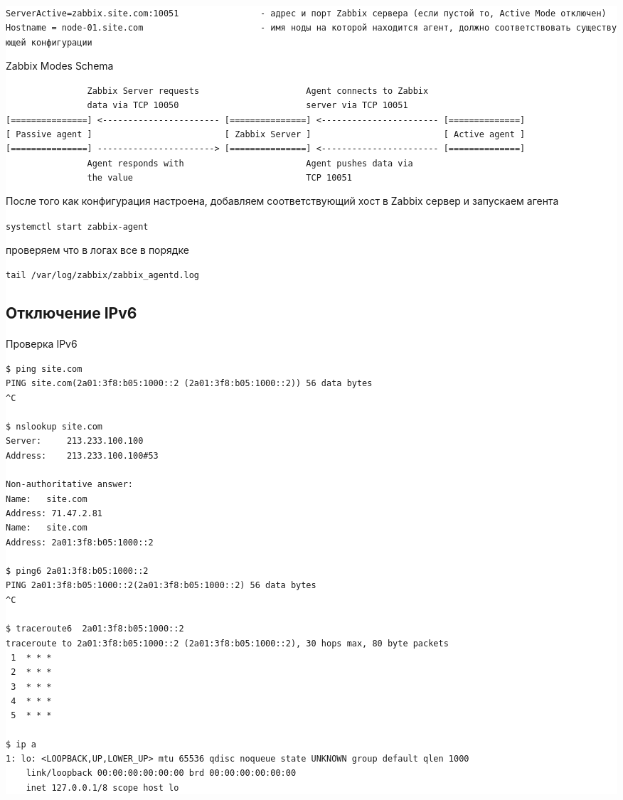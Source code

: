 ```
ServerActive=zabbix.site.com:10051                - адрес и порт Zabbix сервера (если пустой то, Active Mode отключен)
Hostname = node-01.site.com                       - имя ноды на которой находится агент, должно соответствовать существующей конфигурации
```

Zabbix Modes Schema
```
	            Zabbix Server requests                     Agent connects to Zabbix
	            data via TCP 10050                         server via TCP 10051
[===============] <----------------------- [===============] <----------------------- [==============]
[ Passive agent ]                          [ Zabbix Server ]                          [ Active agent ]
[===============] -----------------------> [===============] <----------------------- [==============]
	            Agent responds with                        Agent pushes data via
	            the value                                  TCP 10051
```
										       
После того как конфигурация настроена, добавляем соответствующий хост в Zabbix сервер и запускаем агента

```
systemctl start zabbix-agent
```
проверяем что в логах все в порядке
```
tail /var/log/zabbix/zabbix_agentd.log
```

## Отключение IPv6

Проверка IPv6
```
$ ping site.com
PING site.com(2a01:3f8:b05:1000::2 (2a01:3f8:b05:1000::2)) 56 data bytes
^C

$ nslookup site.com
Server:		213.233.100.100
Address:	213.233.100.100#53

Non-authoritative answer:
Name:	site.com
Address: 71.47.2.81
Name:	site.com
Address: 2a01:3f8:b05:1000::2

$ ping6 2a01:3f8:b05:1000::2
PING 2a01:3f8:b05:1000::2(2a01:3f8:b05:1000::2) 56 data bytes
^C

$ traceroute6  2a01:3f8:b05:1000::2
traceroute to 2a01:3f8:b05:1000::2 (2a01:3f8:b05:1000::2), 30 hops max, 80 byte packets
 1  * * *
 2  * * *
 3  * * *
 4  * * *
 5  * * *

$ ip a
1: lo: <LOOPBACK,UP,LOWER_UP> mtu 65536 qdisc noqueue state UNKNOWN group default qlen 1000
    link/loopback 00:00:00:00:00:00 brd 00:00:00:00:00:00
    inet 127.0.0.1/8 scope host lo
```